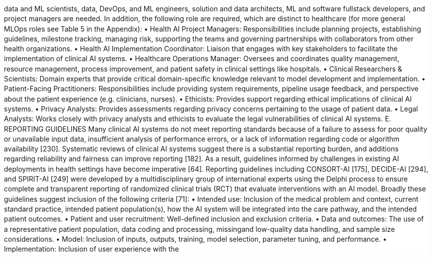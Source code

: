 data and ML scientists, data, DevOps, and ML engineers,
solution and data architects, ML and software fullstack
developers, and project managers are needed. In addition,
the following role are required, which are distinct to
healthcare (for more general MLOps roles see Table 5 in the
Appendix):
• Health AI Project Managers: Responsibilities include
planning projects, establishing guidelines, milestone
tracking, managing risk, supporting the teams and
governing partnerships with collaborators from other
health organizations.
• Health AI Implementation Coordinator: Liaison
that engages with key stakeholders to facilitate the
implementation of clinical AI systems.
• Healthcare Operations Manager: Oversees and coordinates quality management, resource management,
process improvement, and patient safety in clinical
settings like hospitals.
• Clinical Researchers & Scientists: Domain experts
that provide critical domain-specific knowledge relevant
to model development and
implementation.
• Patient-Facing Practitioners: Responsibilities include
providing system requirements, pipeline usage feedback, and perspective about the patient experience (e.g.
clinicians, nurses).
• Ethicists: Provides support regarding ethical implications of clinical AI systems.
• Privacy Analysts: Provides assessments regarding
privacy concerns pertaining to the usage of patient
data.
• Legal Analysts: Works closely with privacy analysts
and ethicists to evaluate the legal vulnerabilities of
clinical AI systems.
E. REPORTING GUIDELINES
Many clinical AI systems do not meet reporting standards
because of a failure to assess for poor quality or unavailable
input data, insufficient analysis of performance errors,
or a lack of information regarding code or algorithm
availability [230]. Systematic reviews of clinical AI systems suggest there is a substantial reporting burden, and
additions regarding reliability and fairness can improve
reporting [182]. As a result, guidelines informed by challenges in existing AI deployments in health settings have
become imperative [64]. Reporting guidelines including
CONSORT-AI [175], DECIDE-AI [294], and SPIRIT-AI
[249] were developed by a multidisciplinary group of
international experts using the Delphi process to ensure
complete and transparent reporting of randomized clinical
trials (RCT) that evaluate interventions with an AI model.
Broadly these guidelines suggest inclusion of the following
criteria [71]:
• Intended use: Inclusion of the medical problem and
context, current standard practice, intended patient
population(s), how the AI system will be integrated
into the care pathway, and the intended patient
outcomes.
• Patient and user recruitment: Well-defined inclusion
and exclusion criteria.
• Data and outcomes: The use of a representative
patient population, data coding and processing, missingand low-quality data handling, and sample size
considerations.
• Model: Inclusion of inputs, outputs, training, model
selection, parameter tuning, and performance.
• Implementation: Inclusion of user experience with the